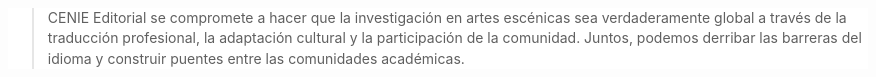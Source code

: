 > CENIE Editorial se compromete a hacer que la investigación en artes escénicas sea verdaderamente global a través de la traducción profesional, la adaptación cultural y la participación de la comunidad. Juntos, podemos derribar las barreras del idioma y construir puentes entre las comunidades académicas.
